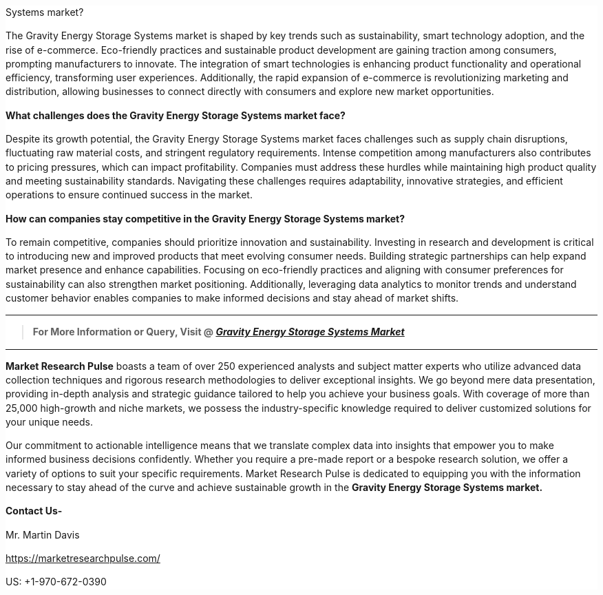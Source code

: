 Systems market?</strong></p><p>The Gravity Energy Storage Systems market is shaped by key trends such as sustainability, smart technology adoption, and the rise of e-commerce. Eco-friendly practices and sustainable product development are gaining traction among consumers, prompting manufacturers to innovate. The integration of smart technologies is enhancing product functionality and operational efficiency, transforming user experiences. Additionally, the rapid expansion of e-commerce is revolutionizing marketing and distribution, allowing businesses to connect directly with consumers and explore new market opportunities.</p><p><strong>What challenges does the Gravity Energy Storage Systems market face?</strong></p><p>Despite its growth potential, the Gravity Energy Storage Systems market faces challenges such as supply chain disruptions, fluctuating raw material costs, and stringent regulatory requirements. Intense competition among manufacturers also contributes to pricing pressures, which can impact profitability. Companies must address these hurdles while maintaining high product quality and meeting sustainability standards. Navigating these challenges requires adaptability, innovative strategies, and efficient operations to ensure continued success in the market.</p><p><strong>How can companies stay competitive in the Gravity Energy Storage Systems market?</strong></p><p>To remain competitive, companies should prioritize innovation and sustainability. Investing in research and development is critical to introducing new and improved products that meet evolving consumer needs. Building strategic partnerships can help expand market presence and enhance capabilities. Focusing on eco-friendly practices and aligning with consumer preferences for sustainability can also strengthen market positioning. Additionally, leveraging data analytics to monitor trends and understand customer behavior enables companies to make informed decisions and stay ahead of market shifts.</p><hr /><blockquote><p><strong>For More Information or Query, Visit @&nbsp;<em><a href="https://marketresearchpulse.com/report/37716/gravity-energy-storage-systems-market?utm_source=Linkedin&utm_medium=0114">Gravity Energy Storage Systems Market</a></em></strong></p></blockquote><hr /><p><strong>Market Research Pulse</strong> boasts a team of over 250 experienced analysts and subject matter experts who utilize advanced data collection techniques and rigorous research methodologies to deliver exceptional insights. We go beyond mere data presentation, providing in-depth analysis and strategic guidance tailored to help you achieve your business goals. With coverage of more than 25,000 high-growth and niche markets, we possess the industry-specific knowledge required to deliver customized solutions for your unique needs.</p><p>Our commitment to actionable intelligence means that we translate complex data into insights that empower you to make informed business decisions confidently. Whether you require a pre-made report or a bespoke research solution, we offer a variety of options to suit your specific requirements. Market Research Pulse is dedicated to equipping you with the information necessary to stay ahead of the curve and achieve sustainable growth in the <strong>Gravity Energy Storage Systems market.</strong></p><p><strong>Contact Us-</strong></p><p>Mr. Martin Davis</p><p>https://marketresearchpulse.com/</p><p>US: +1-970-672-0390</p>
